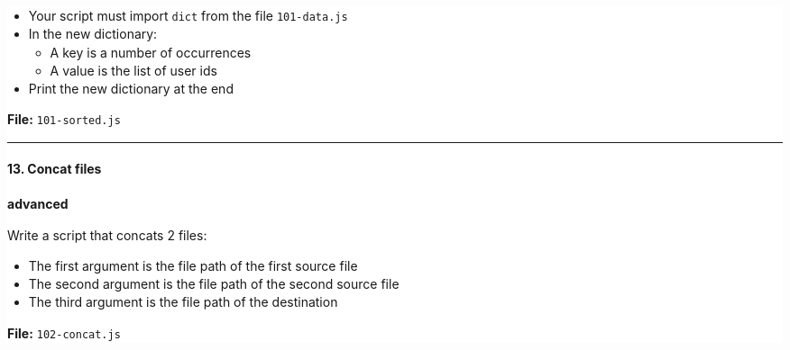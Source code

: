 - Your script must import `dict` from the file `101-data.js`
- In the new dictionary:
  - A key is a number of occurrences
  - A value is the list of user ids
- Print the new dictionary at the end

**File:** `101-sorted.js`

---

#### 13. Concat files
**advanced**

Write a script that concats 2 files:

- The first argument is the file path of the first source file
- The second argument is the file path of the second source file
- The third argument is the file path of the destination

**File:** `102-concat.js`
